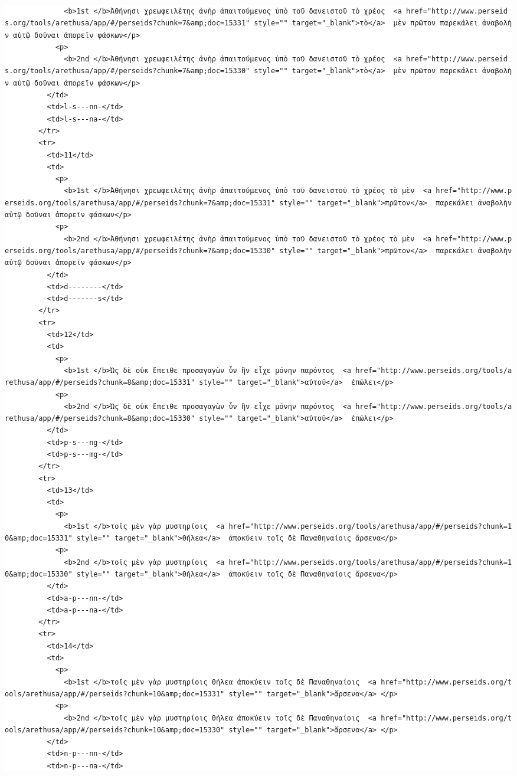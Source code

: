                   <b>1st </b>Ἀθήνησι χρεωφειλέτης ἀνὴρ ἀπαιτούμενος ὑπὸ τοῦ δανειστοῦ τὸ χρέος  <a href="http://www.perseids.org/tools/arethusa/app/#/perseids?chunk=7&amp;doc=15331" style="" target="_blank">τὸ</a>  μὲν πρῶτον παρεκάλει ἀναβολὴν αὐτῷ δοῦναι ἀπορεῖν φάσκων</p>
                <p>
                  <b>2nd </b>Ἀθήνησι χρεωφειλέτης ἀνὴρ ἀπαιτούμενος ὑπὸ τοῦ δανειστοῦ τὸ χρέος  <a href="http://www.perseids.org/tools/arethusa/app/#/perseids?chunk=7&amp;doc=15330" style="" target="_blank">τὸ</a>  μὲν πρῶτον παρεκάλει ἀναβολὴν αὐτῷ δοῦναι ἀπορεῖν φάσκων</p>
              </td>
              <td>l-s---nn-</td>
              <td>l-s---na-</td>
            </tr>
            <tr>
              <td>11</td>
              <td>
                <p>
                  <b>1st </b>Ἀθήνησι χρεωφειλέτης ἀνὴρ ἀπαιτούμενος ὑπὸ τοῦ δανειστοῦ τὸ χρέος τὸ μὲν  <a href="http://www.perseids.org/tools/arethusa/app/#/perseids?chunk=7&amp;doc=15331" style="" target="_blank">πρῶτον</a>  παρεκάλει ἀναβολὴν αὐτῷ δοῦναι ἀπορεῖν φάσκων</p>
                <p>
                  <b>2nd </b>Ἀθήνησι χρεωφειλέτης ἀνὴρ ἀπαιτούμενος ὑπὸ τοῦ δανειστοῦ τὸ χρέος τὸ μὲν  <a href="http://www.perseids.org/tools/arethusa/app/#/perseids?chunk=7&amp;doc=15330" style="" target="_blank">πρῶτον</a>  παρεκάλει ἀναβολὴν αὐτῷ δοῦναι ἀπορεῖν φάσκων</p>
              </td>
              <td>d--------</td>
              <td>d-------s</td>
            </tr>
            <tr>
              <td>12</td>
              <td>
                <p>
                  <b>1st </b>Ὡς δὲ οὐκ ἔπειθε προσαγαγὼν ὗν ἣν εἶχε μόνην παρόντος  <a href="http://www.perseids.org/tools/arethusa/app/#/perseids?chunk=8&amp;doc=15331" style="" target="_blank">αὐτοῦ</a>  ἐπώλει</p>
                <p>
                  <b>2nd </b>Ὡς δὲ οὐκ ἔπειθε προσαγαγὼν ὗν ἣν εἶχε μόνην παρόντος  <a href="http://www.perseids.org/tools/arethusa/app/#/perseids?chunk=8&amp;doc=15330" style="" target="_blank">αὐτοῦ</a>  ἐπώλει</p>
              </td>
              <td>p-s---ng-</td>
              <td>p-s---mg-</td>
            </tr>
            <tr>
              <td>13</td>
              <td>
                <p>
                  <b>1st </b>τοῖς μὲν γὰρ μυστηρίοις  <a href="http://www.perseids.org/tools/arethusa/app/#/perseids?chunk=10&amp;doc=15331" style="" target="_blank">θήλεα</a>  ἀποκύειν τοῖς δὲ Παναθηναίοις ἄρσενα</p>
                <p>
                  <b>2nd </b>τοῖς μὲν γὰρ μυστηρίοις  <a href="http://www.perseids.org/tools/arethusa/app/#/perseids?chunk=10&amp;doc=15330" style="" target="_blank">θήλεα</a>  ἀποκύειν τοῖς δὲ Παναθηναίοις ἄρσενα</p>
              </td>
              <td>a-p---nn-</td>
              <td>a-p---na-</td>
            </tr>
            <tr>
              <td>14</td>
              <td>
                <p>
                  <b>1st </b>τοῖς μὲν γὰρ μυστηρίοις θήλεα ἀποκύειν τοῖς δὲ Παναθηναίοις  <a href="http://www.perseids.org/tools/arethusa/app/#/perseids?chunk=10&amp;doc=15331" style="" target="_blank">ἄρσενα</a> </p>
                <p>
                  <b>2nd </b>τοῖς μὲν γὰρ μυστηρίοις θήλεα ἀποκύειν τοῖς δὲ Παναθηναίοις  <a href="http://www.perseids.org/tools/arethusa/app/#/perseids?chunk=10&amp;doc=15330" style="" target="_blank">ἄρσενα</a> </p>
              </td>
              <td>n-p---nn-</td>
              <td>n-p---na-</td>